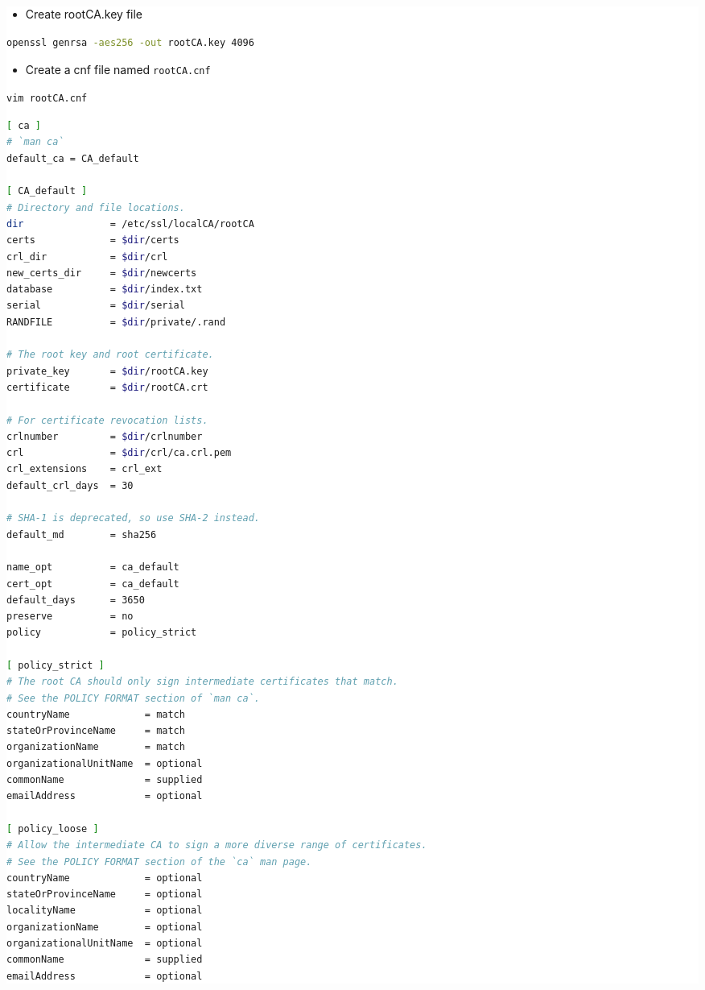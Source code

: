 - Create rootCA.key file

```bash
openssl genrsa -aes256 -out rootCA.key 4096
```

- Create a cnf file named `rootCA.cnf`

```bash
vim rootCA.cnf
```

```bash
[ ca ]
# `man ca`
default_ca = CA_default

[ CA_default ]
# Directory and file locations.
dir               = /etc/ssl/localCA/rootCA
certs             = $dir/certs
crl_dir           = $dir/crl
new_certs_dir     = $dir/newcerts
database          = $dir/index.txt
serial            = $dir/serial
RANDFILE          = $dir/private/.rand

# The root key and root certificate.
private_key       = $dir/rootCA.key
certificate       = $dir/rootCA.crt

# For certificate revocation lists.
crlnumber         = $dir/crlnumber
crl               = $dir/crl/ca.crl.pem
crl_extensions    = crl_ext
default_crl_days  = 30

# SHA-1 is deprecated, so use SHA-2 instead.
default_md        = sha256

name_opt          = ca_default
cert_opt          = ca_default
default_days      = 3650
preserve          = no
policy            = policy_strict

[ policy_strict ]
# The root CA should only sign intermediate certificates that match.
# See the POLICY FORMAT section of `man ca`.
countryName             = match
stateOrProvinceName     = match
organizationName        = match
organizationalUnitName  = optional
commonName              = supplied
emailAddress            = optional

[ policy_loose ]
# Allow the intermediate CA to sign a more diverse range of certificates.
# See the POLICY FORMAT section of the `ca` man page.
countryName             = optional
stateOrProvinceName     = optional
localityName            = optional
organizationName        = optional
organizationalUnitName  = optional
commonName              = supplied
emailAddress            = optional
```